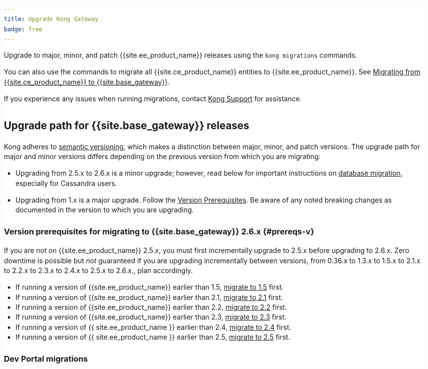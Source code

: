 ```yaml
---
title: Upgrade Kong Gateway
badge: free
---
```


Upgrade to major, minor, and patch {{site.ee_product_name}} releases using the
`kong migrations` commands.

You can also use the commands to migrate all {{site.ce_product_name}} entities
to {{site.ee_product_name}}. See
[Migrating from {{site.ce_product_name}} to {{site.base_gateway}}](/gateway/{{page.kong_version}}/install-and-run/migrate-ce-to-ke/).

If you experience any issues when running migrations, contact
[Kong Support](https://support.konghq.com/support/s/) for assistance.

## Upgrade path for {{site.base_gateway}} releases

Kong adheres to [semantic versioning](https://semver.org/), which makes a
distinction between major, minor, and patch versions. The upgrade
path for major and minor versions differs depending on the previous version
from which you are migrating:

- Upgrading from 2.5.x to 2.6.x is a minor upgrade; however, read below for important
instructions on [database migration](#migrate-db), especially for Cassandra users.

- Upgrading from 1.x is a major upgrade. Follow the [Version Prerequisites](#prereqs-v).
Be aware of any noted breaking changes as documented in the version to which you are upgrading.

### Version prerequisites for migrating to {{site.base_gateway}} 2.6.x {#prereqs-v}

If you are not on {{site.ee_product_name}} 2.5.x, you must first incrementally
upgrade to 2.5.x before upgrading to 2.6.x. Zero downtime is possible but _not_
guaranteed if you are upgrading incrementally between versions, from 0.36.x to 1.3.x to
1.5.x to 2.1.x to 2.2.x to 2.3.x to 2.4.x to 2.5.x to 2.6.x., plan accordingly.

* If running a version of {{site.ee_product_name}} earlier than 1.5,
  [migrate to 1.5]({{site.links.archive}}/enterprise/1.5.x/deployment/migrations/) first.
* If running a version of {{site.ee_product_name}} earlier than 2.1,
  [migrate to 2.1](/enterprise/2.1.x/deployment/upgrades/migrations/) first.
* If running a version of {{site.ee_product_name}} earlier than 2.2,
  [migrate to 2.2](/enterprise/2.2.x/deployment/upgrades/migrations/) first.
* If running a version of {{site.ee_product_name}} earlier than 2.3,
  [migrate to 2.3](/enterprise/2.3.x/deployment/upgrades/migrations/) first.
* If running a version of {{ site.ee_product_name }} earlier than 2.4,
  [migrate to 2.4](/enterprise/2.4.x/deployment/upgrades/migrations/) first.
* If running a version of {{ site.ee_product_name }} earlier than 2.5,
  [migrate to 2.5](/enterprise/2.5.x/deployment/upgrades/migrations/) first.

### Dev Portal migrations
